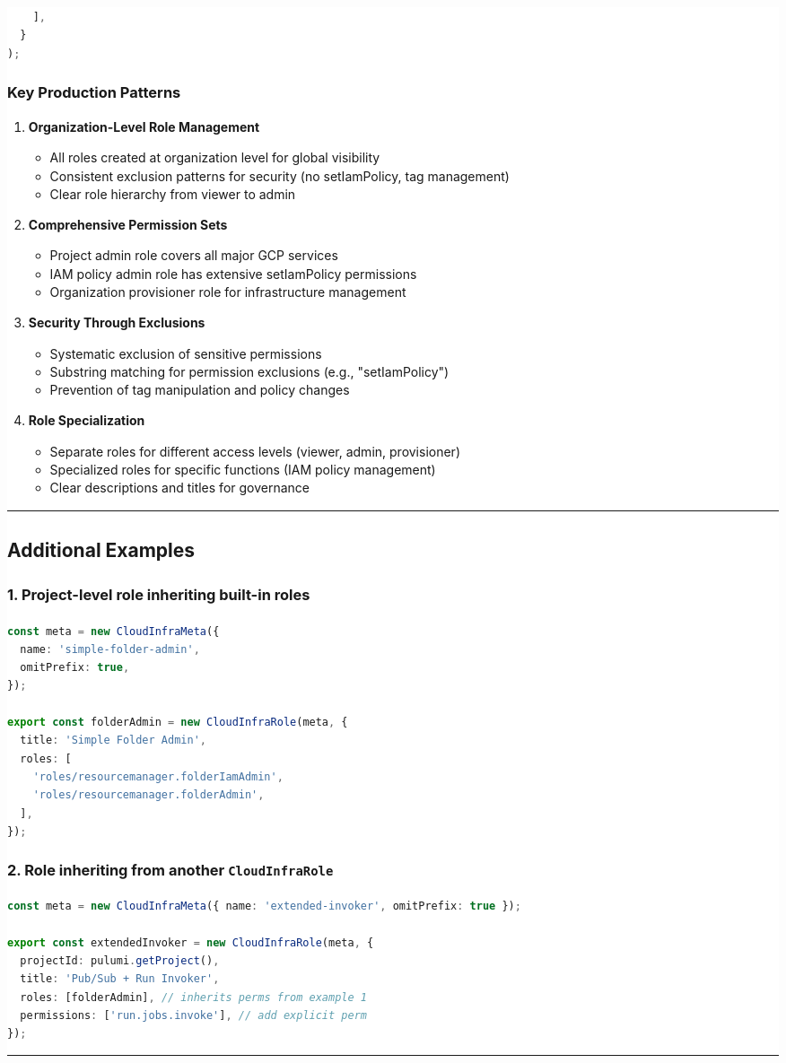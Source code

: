 ```ts
    ],
  }
);
```

### Key Production Patterns

1. **Organization-Level Role Management**
   - All roles created at organization level for global visibility
   - Consistent exclusion patterns for security (no setIamPolicy, tag management)
   - Clear role hierarchy from viewer to admin

2. **Comprehensive Permission Sets**
   - Project admin role covers all major GCP services
   - IAM policy admin role has extensive setIamPolicy permissions
   - Organization provisioner role for infrastructure management

3. **Security Through Exclusions**
   - Systematic exclusion of sensitive permissions
   - Substring matching for permission exclusions (e.g., "setIamPolicy")
   - Prevention of tag manipulation and policy changes

4. **Role Specialization**
   - Separate roles for different access levels (viewer, admin, provisioner)
   - Specialized roles for specific functions (IAM policy management)
   - Clear descriptions and titles for governance

---

## Additional Examples

### 1. Project-level role inheriting built-in roles

```ts
const meta = new CloudInfraMeta({
  name: 'simple-folder-admin',
  omitPrefix: true,
});

export const folderAdmin = new CloudInfraRole(meta, {
  title: 'Simple Folder Admin',
  roles: [
    'roles/resourcemanager.folderIamAdmin',
    'roles/resourcemanager.folderAdmin',
  ],
});
```

### 2. Role inheriting from another `CloudInfraRole`

```ts
const meta = new CloudInfraMeta({ name: 'extended-invoker', omitPrefix: true });

export const extendedInvoker = new CloudInfraRole(meta, {
  projectId: pulumi.getProject(),
  title: 'Pub/Sub + Run Invoker',
  roles: [folderAdmin], // inherits perms from example 1
  permissions: ['run.jobs.invoke'], // add explicit perm
});
```

---